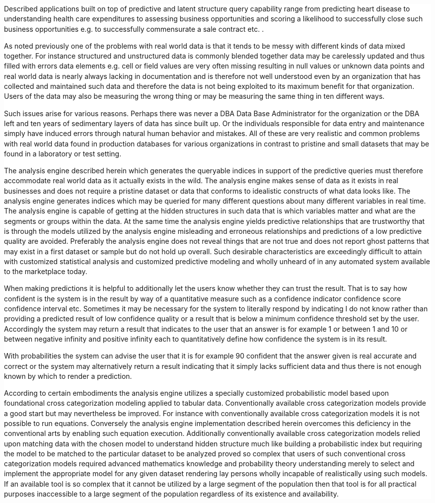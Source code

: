 Described applications built on top of predictive and latent structure query capability range from predicting heart disease to understanding health care expenditures to assessing business opportunities and scoring a likelihood to successfully close such business opportunities e.g. to successfully commensurate a sale contract etc. .

As noted previously one of the problems with real world data is that it tends to be messy with different kinds of data mixed together. For instance structured and unstructured data is commonly blended together data may be carelessly updated and thus filled with errors data elements e.g. cell or field values are very often missing resulting in null values or unknown data points and real world data is nearly always lacking in documentation and is therefore not well understood even by an organization that has collected and maintained such data and therefore the data is not being exploited to its maximum benefit for that organization. Users of the data may also be measuring the wrong thing or may be measuring the same thing in ten different ways.

Such issues arise for various reasons. Perhaps there was never a DBA Data Base Administrator for the organization or the DBA left and ten years of sedimentary layers of data has since built up. Or the individuals responsible for data entry and maintenance simply have induced errors through natural human behavior and mistakes. All of these are very realistic and common problems with real world data found in production databases for various organizations in contrast to pristine and small datasets that may be found in a laboratory or test setting.

The analysis engine described herein which generates the queryable indices in support of the predictive queries must therefore accommodate real world data as it actually exists in the wild. The analysis engine makes sense of data as it exists in real businesses and does not require a pristine dataset or data that conforms to idealistic constructs of what data looks like. The analysis engine generates indices which may be queried for many different questions about many different variables in real time. The analysis engine is capable of getting at the hidden structures in such data that is which variables matter and what are the segments or groups within the data. At the same time the analysis engine yields predictive relationships that are trustworthy that is through the models utilized by the analysis engine misleading and erroneous relationships and predictions of a low predictive quality are avoided. Preferably the analysis engine does not reveal things that are not true and does not report ghost patterns that may exist in a first dataset or sample but do not hold up overall. Such desirable characteristics are exceedingly difficult to attain with customized statistical analysis and customized predictive modeling and wholly unheard of in any automated system available to the marketplace today.

When making predictions it is helpful to additionally let the users know whether they can trust the result. That is to say how confident is the system is in the result by way of a quantitative measure such as a confidence indicator confidence score confidence interval etc. Sometimes it may be necessary for the system to literally respond by indicating I do not know rather than providing a predicted result of low confidence quality or a result that is below a minimum confidence threshold set by the user. Accordingly the system may return a result that indicates to the user that an answer is for example 1 or between 1 and 10 or between negative infinity and positive infinity each to quantitatively define how confidence the system is in its result.

With probabilities the system can advise the user that it is for example 90 confident that the answer given is real accurate and correct or the system may alternatively return a result indicating that it simply lacks sufficient data and thus there is not enough known by which to render a prediction.

According to certain embodiments the analysis engine utilizes a specially customized probabilistic model based upon foundational cross categorization modeling applied to tabular data. Conventionally available cross categorization models provide a good start but may nevertheless be improved. For instance with conventionally available cross categorization models it is not possible to run equations. Conversely the analysis engine implementation described herein overcomes this deficiency in the conventional arts by enabling such equation execution. Additionally conventionally available cross categorization models relied upon matching data with the chosen model to understand hidden structure much like building a probabilistic index but requiring the model to be matched to the particular dataset to be analyzed proved so complex that users of such conventional cross categorization models required advanced mathematics knowledge and probability theory understanding merely to select and implement the appropriate model for any given dataset rendering lay persons wholly incapable of realistically using such models. If an available tool is so complex that it cannot be utilized by a large segment of the population then that tool is for all practical purposes inaccessible to a large segment of the population regardless of its existence and availability.
